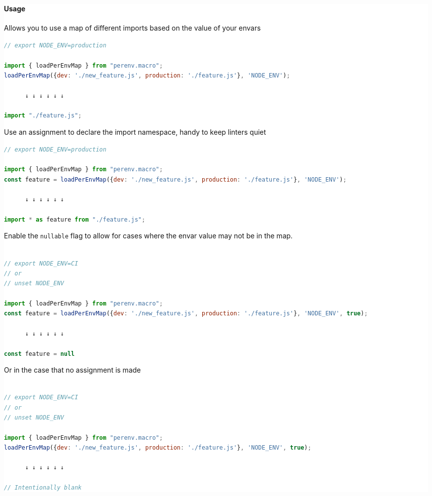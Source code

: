 
#### Usage


Allows you to use a map of different imports based on the value of your envars

```javascript
// export NODE_ENV=production

import { loadPerEnvMap } from "perenv.macro";
loadPerEnvMap({dev: './new_feature.js', production: './feature.js'}, 'NODE_ENV');

      ↓ ↓ ↓ ↓ ↓ ↓

import "./feature.js";
```

Use an assignment to declare the import namespace, handy to keep linters quiet

```javascript
// export NODE_ENV=production

import { loadPerEnvMap } from "perenv.macro";
const feature = loadPerEnvMap({dev: './new_feature.js', production: './feature.js'}, 'NODE_ENV');

      ↓ ↓ ↓ ↓ ↓ ↓

import * as feature from "./feature.js";
```

Enable the `nullable` flag to allow for cases where the envar value may not be in the map.


```javascript

// export NODE_ENV=CI
// or
// unset NODE_ENV

import { loadPerEnvMap } from "perenv.macro";
const feature = loadPerEnvMap({dev: './new_feature.js', production: './feature.js'}, 'NODE_ENV', true);

      ↓ ↓ ↓ ↓ ↓ ↓

const feature = null
```

Or in the case that no assignment is made

```javascript

// export NODE_ENV=CI
// or
// unset NODE_ENV

import { loadPerEnvMap } from "perenv.macro";
loadPerEnvMap({dev: './new_feature.js', production: './feature.js'}, 'NODE_ENV', true);

      ↓ ↓ ↓ ↓ ↓ ↓

// Intentionally blank
```
